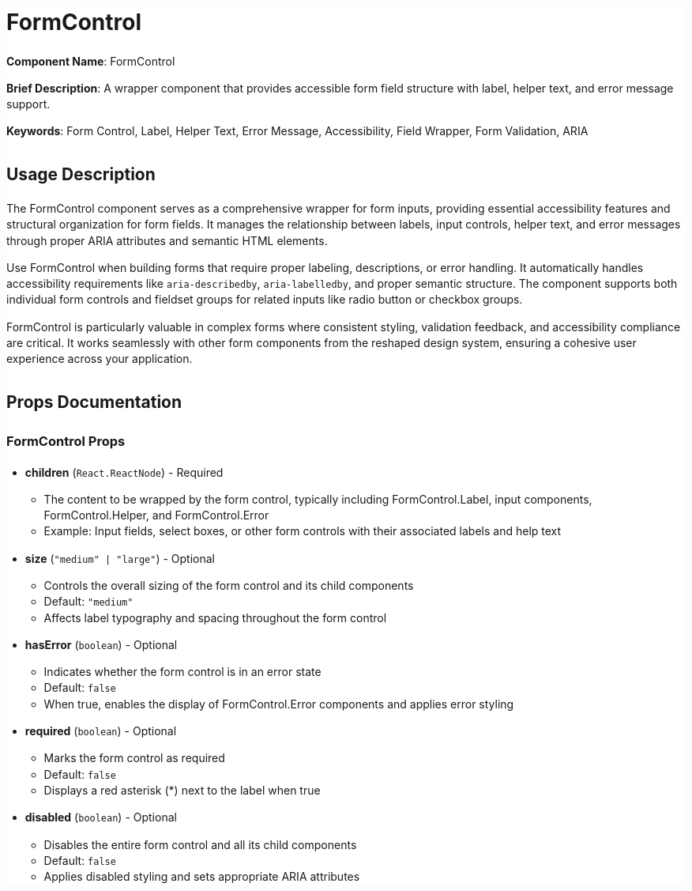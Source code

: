 # FormControl

**Component Name**: FormControl

**Brief Description**: A wrapper component that provides accessible form field structure with label, helper text, and error message support.

**Keywords**: Form Control, Label, Helper Text, Error Message, Accessibility, Field Wrapper, Form Validation, ARIA

## Usage Description

The FormControl component serves as a comprehensive wrapper for form inputs, providing essential accessibility features and structural organization for form fields. It manages the relationship between labels, input controls, helper text, and error messages through proper ARIA attributes and semantic HTML elements.

Use FormControl when building forms that require proper labeling, descriptions, or error handling. It automatically handles accessibility requirements like `aria-describedby`, `aria-labelledby`, and proper semantic structure. The component supports both individual form controls and fieldset groups for related inputs like radio button or checkbox groups.

FormControl is particularly valuable in complex forms where consistent styling, validation feedback, and accessibility compliance are critical. It works seamlessly with other form components from the reshaped design system, ensuring a cohesive user experience across your application.

## Props Documentation

### FormControl Props

- **children** (`React.ReactNode`) - Required
  - The content to be wrapped by the form control, typically including FormControl.Label, input components, FormControl.Helper, and FormControl.Error
  - Example: Input fields, select boxes, or other form controls with their associated labels and help text

- **size** (`"medium" | "large"`) - Optional
  - Controls the overall sizing of the form control and its child components
  - Default: `"medium"`
  - Affects label typography and spacing throughout the form control

- **hasError** (`boolean`) - Optional
  - Indicates whether the form control is in an error state
  - Default: `false`
  - When true, enables the display of FormControl.Error components and applies error styling

- **required** (`boolean`) - Optional  
  - Marks the form control as required
  - Default: `false`
  - Displays a red asterisk (*) next to the label when true

- **disabled** (`boolean`) - Optional
  - Disables the entire form control and all its child components
  - Default: `false`
  - Applies disabled styling and sets appropriate ARIA attributes
